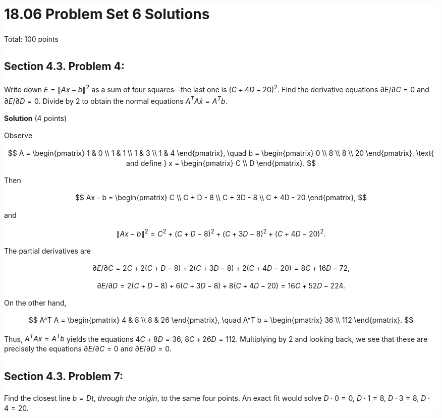 # 18.06 Problem Set 6 Solutions

Total: 100 points

## Section 4.3. Problem 4:
Write down $E = \|Ax - b\|^2$ as a sum of four squares--the last one is $(C + 4D - 20)^2$. Find the derivative equations $\partial E/\partial C = 0$ and $\partial E/\partial D = 0$. Divide by 2 to obtain the normal equations $A^T A \hat{x} = A^T b$.

**Solution** (4 points)

Observe

$$
 A = \begin{pmatrix} 1 & 0 \\ 1 & 1 \\ 1 & 3 \\ 1 & 4 \end{pmatrix}, \quad b = \begin{pmatrix} 0 \\ 8 \\ 8 \\ 20 \end{pmatrix}, \text{ and define } x = \begin{pmatrix} C \\ D \end{pmatrix}. 
$$


Then

$$
 Ax - b = \begin{pmatrix} C \\ C + D - 8 \\ C + 3D - 8 \\ C + 4D - 20 \end{pmatrix}, 
$$


and

$$
 \|Ax - b\|^2 = C^2 + (C + D - 8)^2 + (C + 3D - 8)^2 + (C + 4D - 20)^2. 
$$


The partial derivatives are

$$
 \partial E/\partial C = 2C + 2(C + D - 8) + 2(C + 3D - 8) + 2(C + 4D - 20) = 8C + 16D - 72, 
$$


$$
 \partial E/\partial D = 2(C + D - 8) + 6(C + 3D - 8) + 8(C + 4D - 20) = 16C + 52D - 224. 
$$


On the other hand,

$$
 A^T A = \begin{pmatrix} 4 & 8 \\ 8 & 26 \end{pmatrix}, \quad A^T b = \begin{pmatrix} 36 \\ 112 \end{pmatrix}. 
$$


Thus, $A^T A x = A^T b$ yields the equations $4C + 8D = 36$, $8C + 26D = 112$. Multiplying by 2 and looking back, we see that these are precisely the equations $\partial E/\partial C = 0$ and $\partial E/\partial D = 0$.

## Section 4.3. Problem 7:
Find the closest line $b = Dt$, *through the origin*, to the same four points. An exact fit would solve $D \cdot 0 = 0$, $D \cdot 1 = 8$, $D \cdot 3 = 8$, $D \cdot 4 = 20$.
